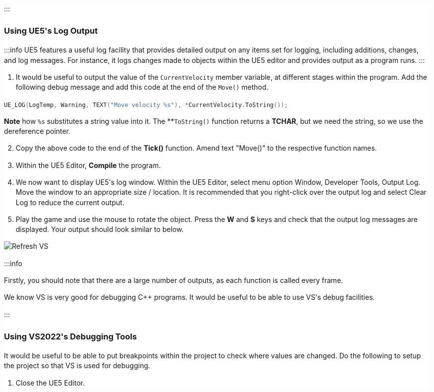:::




### Using UE5's Log Output


:::info
UE5 features a useful log facility that provides detailed output on any items set for logging, including additions, changes, and log messages. For instance, it logs changes made to objects within the UE5 editor and provides output as a program runs.
:::


1. It would be useful to output the value of the `CurrentVelocity` member variable, at different stages within the program. Add the following debug message and add this code at the end of the `Move()` method.

```cpp
UE_LOG(LogTemp, Warning, TEXT("Move velocity %s"), *CurrentVelocity.ToString());
```

**Note** how `%s` substitutes a string value into it.  The **`ToString()` function returns a **TCHAR**, but we need the string, so we use the dereference pointer.

2. Copy the above code to the end of the **Tick()** function.  Amend text "Move()" to the respective function names.

3. Within the UE5 Editor, **Compile** the program.

4. We now want to display UE5's log window. Within the UE5 Editor, select menu option Window, Developer Tools, Output Log.  Move the window to an appropriate size / location.  It is recommended that you right-click over the output log and select Clear Log to reduce the current output.

5.	Play the game and use the mouse to rotate the object.  Press the **W** and **S** keys and check that the output log messages are displayed.  Your output should look similar to below.


<div class="image-container">
<img src={LOG_MSG} width={"60%"} alt="Refresh VS" />
</div>


:::info

Firstly, you should note that there are a large number of outputs, as each function is called every frame. 

We know VS is very good for debugging C++ programs.  It would be useful to be able to use VS's debug facilities.

:::


### Using VS2022's Debugging Tools

It would be useful to be able to put breakpoints within the project to check where values are changed.  Do the following to setup the project so that VS is used for debugging.

1. Close the UE5 Editor.
